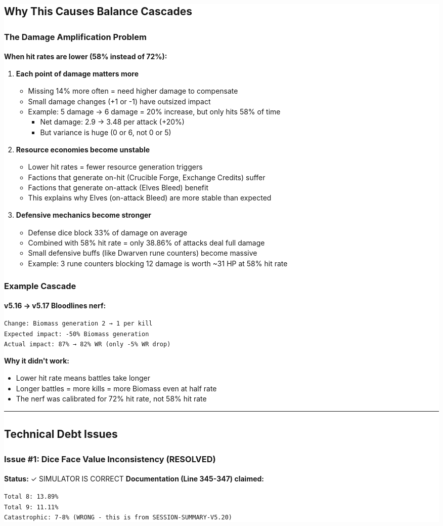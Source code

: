## Why This Causes Balance Cascades

### The Damage Amplification Problem

**When hit rates are lower (58% instead of 72%):**

1. **Each point of damage matters more**
   - Missing 14% more often = need higher damage to compensate
   - Small damage changes (+1 or -1) have outsized impact
   - Example: 5 damage → 6 damage = 20% increase, but only hits 58% of time
     - Net damage: 2.9 → 3.48 per attack (+20%)
     - But variance is huge (0 or 6, not 0 or 5)

2. **Resource economies become unstable**
   - Lower hit rates = fewer resource generation triggers
   - Factions that generate on-hit (Crucible Forge, Exchange Credits) suffer
   - Factions that generate on-attack (Elves Bleed) benefit
   - This explains why Elves (on-attack Bleed) are more stable than expected

3. **Defensive mechanics become stronger**
   - Defense dice block 33% of damage on average
   - Combined with 58% hit rate = only 38.86% of attacks deal full damage
   - Small defensive buffs (like Dwarven rune counters) become massive
   - Example: 3 rune counters blocking 12 damage is worth ~31 HP at 58% hit rate

### Example Cascade

**v5.16 → v5.17 Bloodlines nerf:**
```
Change: Biomass generation 2 → 1 per kill
Expected impact: -50% Biomass generation
Actual impact: 87% → 82% WR (only -5% WR drop)
```

**Why it didn't work:**
- Lower hit rate means battles take longer
- Longer battles = more kills = more Biomass even at half rate
- The nerf was calibrated for 72% hit rate, not 58% hit rate

---

## Technical Debt Issues

### Issue #1: Dice Face Value Inconsistency (RESOLVED)

**Status:** ✓ SIMULATOR IS CORRECT
**Documentation (Line 345-347) claimed:**
```
Total 8: 13.89%
Total 9: 11.11%
Catastrophic: 7-8% (WRONG - this is from SESSION-SUMMARY-V5.20)
```
